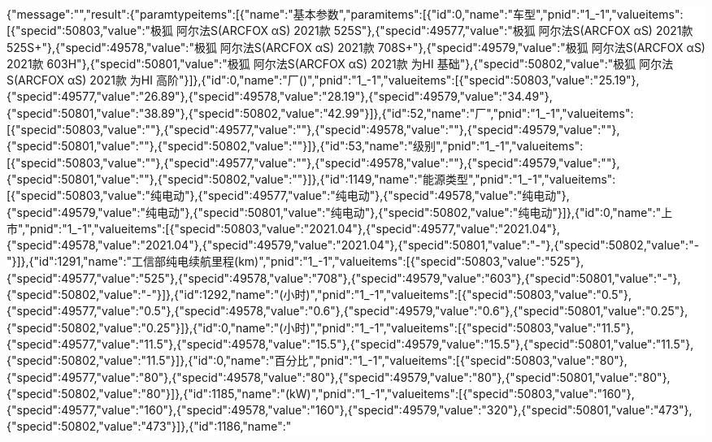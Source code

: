 {"message":"<span class='hs_kw14_configsy'></span>","result":{"paramtypeitems":[{"name":"基本参数","paramitems":[{"id":0,"name":"车型<span class='hs_kw50_configsy'></span>","pnid":"1_-1","valueitems":[{"specid":50803,"value":"极狐 阿尔法S(ARCFOX αS) 2021款 525S"},{"specid":49577,"value":"极狐 阿尔法S(ARCFOX αS) 2021款 525S+"},{"specid":49578,"value":"极狐 阿尔法S(ARCFOX αS) 2021款 708S+"},{"specid":49579,"value":"极狐 阿尔法S(ARCFOX αS) 2021款 603H"},{"specid":50801,"value":"极狐 阿尔法S(ARCFOX αS) 2021款 <span class='hs_kw44_configsy'></span>为HI 基础<span class='hs_kw6_configsy'></span>"},{"specid":50802,"value":"极狐 阿尔法S(ARCFOX αS) 2021款 <span class='hs_kw44_configsy'></span>为HI 高阶<span class='hs_kw6_configsy'></span>"}]},{"id":0,"name":"厂<span class='hs_kw43_configsy'></span><span class='hs_kw33_configsy'></span><span class='hs_kw58_configsy'></span><span class='hs_kw31_configsy'></span>(<span class='hs_kw42_configsy'></span>)","pnid":"1_-1","valueitems":[{"specid":50803,"value":"25.19<span class='hs_kw0_configsy'></span>"},{"specid":49577,"value":"26.89<span class='hs_kw0_configsy'></span>"},{"specid":49578,"value":"28.19<span class='hs_kw0_configsy'></span>"},{"specid":49579,"value":"34.49<span class='hs_kw0_configsy'></span>"},{"specid":50801,"value":"38.89<span class='hs_kw0_configsy'></span>"},{"specid":50802,"value":"42.99<span class='hs_kw0_configsy'></span>"}]},{"id":52,"name":"厂<span class='hs_kw43_configsy'></span>","pnid":"1_-1","valueitems":[{"specid":50803,"value":"<span class='hs_kw38_configsy'></span>"},{"specid":49577,"value":"<span class='hs_kw38_configsy'></span>"},{"specid":49578,"value":"<span class='hs_kw38_configsy'></span>"},{"specid":49579,"value":"<span class='hs_kw38_configsy'></span>"},{"specid":50801,"value":"<span class='hs_kw38_configsy'></span>"},{"specid":50802,"value":"<span class='hs_kw38_configsy'></span>"}]},{"id":53,"name":"级别","pnid":"1_-1","valueitems":[{"specid":50803,"value":"<span class='hs_kw52_configsy'></span>"},{"specid":49577,"value":"<span class='hs_kw52_configsy'></span>"},{"specid":49578,"value":"<span class='hs_kw52_configsy'></span>"},{"specid":49579,"value":"<span class='hs_kw52_configsy'></span>"},{"specid":50801,"value":"<span class='hs_kw52_configsy'></span>"},{"specid":50802,"value":"<span class='hs_kw52_configsy'></span>"}]},{"id":1149,"name":"能源类型","pnid":"1_-1","valueitems":[{"specid":50803,"value":"纯电动"},{"specid":49577,"value":"纯电动"},{"specid":49578,"value":"纯电动"},{"specid":49579,"value":"纯电动"},{"specid":50801,"value":"纯电动"},{"specid":50802,"value":"纯电动"}]},{"id":0,"name":"上市<span class='hs_kw22_configsy'></span>","pnid":"1_-1","valueitems":[{"specid":50803,"value":"2021.04"},{"specid":49577,"value":"2021.04"},{"specid":49578,"value":"2021.04"},{"specid":49579,"value":"2021.04"},{"specid":50801,"value":"-"},{"specid":50802,"value":"-"}]},{"id":1291,"name":"工信部纯电续航里程(km)","pnid":"1_-1","valueitems":[{"specid":50803,"value":"525"},{"specid":49577,"value":"525"},{"specid":49578,"value":"708"},{"specid":49579,"value":"603"},{"specid":50801,"value":"-"},{"specid":50802,"value":"-"}]},{"id":1292,"name":"<span class='hs_kw21_configsy'></span><span class='hs_kw22_configsy'></span>(小时)","pnid":"1_-1","valueitems":[{"specid":50803,"value":"0.5"},{"specid":49577,"value":"0.5"},{"specid":49578,"value":"0.6"},{"specid":49579,"value":"0.6"},{"specid":50801,"value":"0.25"},{"specid":50802,"value":"0.25"}]},{"id":0,"name":"<span class='hs_kw4_configsy'></span><span class='hs_kw22_configsy'></span>(小时)","pnid":"1_-1","valueitems":[{"specid":50803,"value":"11.5"},{"specid":49577,"value":"11.5"},{"specid":49578,"value":"15.5"},{"specid":49579,"value":"15.5"},{"specid":50801,"value":"11.5"},{"specid":50802,"value":"11.5"}]},{"id":0,"name":"<span class='hs_kw21_configsy'></span><span class='hs_kw40_configsy'></span>百分比","pnid":"1_-1","valueitems":[{"specid":50803,"value":"80"},{"specid":49577,"value":"80"},{"specid":49578,"value":"80"},{"specid":49579,"value":"80"},{"specid":50801,"value":"80"},{"specid":50802,"value":"80"}]},{"id":1185,"name":"<span class='hs_kw3_configsy'></span><span class='hs_kw23_configsy'></span>(kW)","pnid":"1_-1","valueitems":[{"specid":50803,"value":"160"},{"specid":49577,"value":"160"},{"specid":49578,"value":"160"},{"specid":49579,"value":"320"},{"specid":50801,"value":"473"},{"specid":50802,"value":"473"}]},{"id":1186,"name":"<span class='hs_kw3_configsy'></span><span class='hs_kw34_configsy'>